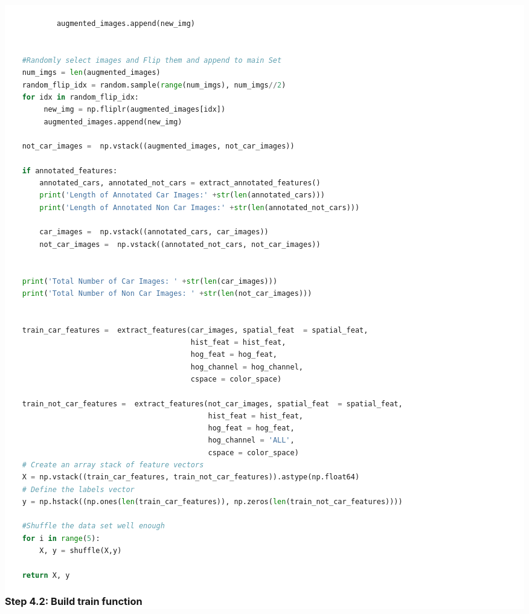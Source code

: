 ```python
            
            augmented_images.append(new_img)
            
                        
    #Randomly select images and Flip them and append to main Set
    num_imgs = len(augmented_images)
    random_flip_idx = random.sample(range(num_imgs), num_imgs//2)   
    for idx in random_flip_idx:
         new_img = np.fliplr(augmented_images[idx]) 
         augmented_images.append(new_img)              
    
    not_car_images =  np.vstack((augmented_images, not_car_images))           
    
    if annotated_features:
        annotated_cars, annotated_not_cars = extract_annotated_features()
        print('Length of Annotated Car Images:' +str(len(annotated_cars)))
        print('Length of Annotated Non Car Images:' +str(len(annotated_not_cars)))
    
        car_images =  np.vstack((annotated_cars, car_images))
        not_car_images =  np.vstack((annotated_not_cars, not_car_images))  
    
    
    print('Total Number of Car Images: ' +str(len(car_images)))
    print('Total Number of Non Car Images: ' +str(len(not_car_images)))
    
    
    train_car_features =  extract_features(car_images, spatial_feat  = spatial_feat, 
                                           hist_feat = hist_feat, 
                                           hog_feat = hog_feat, 
                                           hog_channel = hog_channel,
                                           cspace = color_space)

    train_not_car_features =  extract_features(not_car_images, spatial_feat  = spatial_feat, 
                                               hist_feat = hist_feat, 
                                               hog_feat = hog_feat, 
                                               hog_channel = 'ALL',
                                               cspace = color_space) 
    # Create an array stack of feature vectors
    X = np.vstack((train_car_features, train_not_car_features)).astype(np.float64)            
    # Define the labels vector
    y = np.hstack((np.ones(len(train_car_features)), np.zeros(len(train_not_car_features))))  
    
    #Shuffle the data set well enough
    for i in range(5):
        X, y = shuffle(X,y)
    
    return X, y
```

### Step 4.2: Build train function
